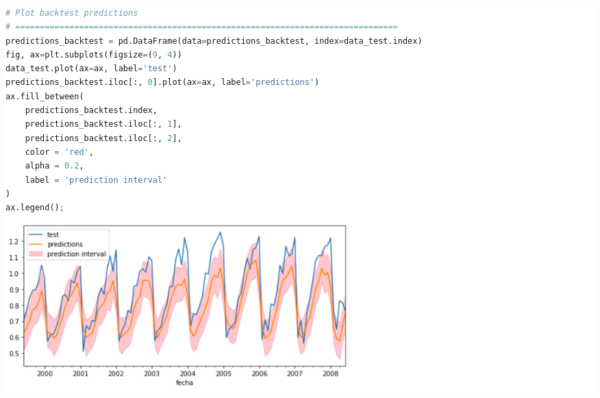 ``` python
# Plot backtest predictions
# ==============================================================================
predictions_backtest = pd.DataFrame(data=predictions_backtest, index=data_test.index)
fig, ax=plt.subplots(figsize=(9, 4))
data_test.plot(ax=ax, label='test')
predictions_backtest.iloc[:, 0].plot(ax=ax, label='predictions')
ax.fill_between(
    predictions_backtest.index,
    predictions_backtest.iloc[:, 1],
    predictions_backtest.iloc[:, 2],
    color = 'red',
    alpha = 0.2,
    label = 'prediction interval'
)
ax.legend();
```

<img src="../img/prediction_interval__backtesting_forecaster.png" style="width: 500px;">






